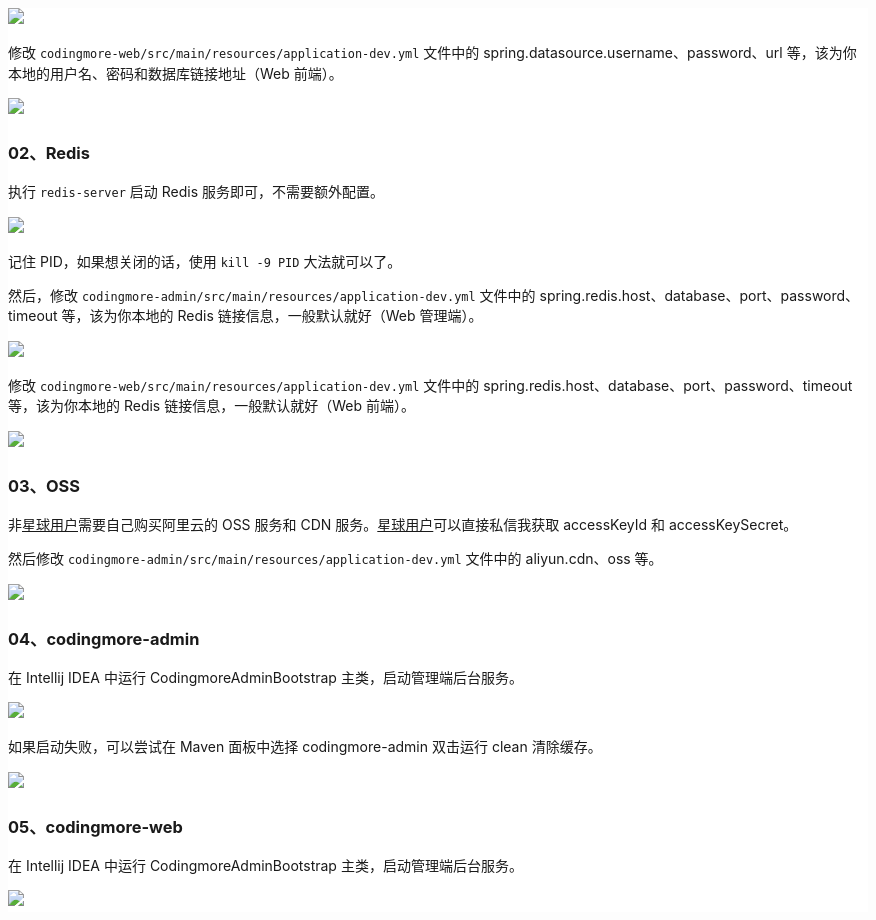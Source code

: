 ![](https://cdn.tobebetterjavaer.com/tobebetterjavaer/images/springboot/macos-codingmore-run-0d1e490c-97e1-45af-80f2-40b0421eed92.png)

修改 `codingmore-web/src/main/resources/application-dev.yml` 文件中的 spring.datasource.username、password、url 等，该为你本地的用户名、密码和数据库链接地址（Web 前端）。


![](https://cdn.tobebetterjavaer.com/tobebetterjavaer/images/springboot/macos-codingmore-run-bfb6a10d-6899-40cf-8e28-4da74e3e5d14.png)


### 02、Redis

执行 `redis-server` 启动 Redis 服务即可，不需要额外配置。

![](https://cdn.tobebetterjavaer.com/tobebetterjavaer/images/springboot/macos-codingmore-run-05a36a7d-449b-49a9-a8da-dc44395b1e66.png)

记住 PID，如果想关闭的话，使用 `kill -9 PID` 大法就可以了。

然后，修改 `codingmore-admin/src/main/resources/application-dev.yml` 文件中的 spring.redis.host、database、port、password、timeout 等，该为你本地的 Redis 链接信息，一般默认就好（Web 管理端）。

![](https://cdn.tobebetterjavaer.com/tobebetterjavaer/images/springboot/macos-codingmore-run-f4270304-8666-4185-a271-cf803527e08e.png)

修改 `codingmore-web/src/main/resources/application-dev.yml` 文件中的 spring.redis.host、database、port、password、timeout 等，该为你本地的 Redis 链接信息，一般默认就好（Web 前端）。


![](https://cdn.tobebetterjavaer.com/tobebetterjavaer/images/springboot/macos-codingmore-run-325ec5ae-a9ab-445a-a9e7-2446a79e6b23.png)


### 03、OSS

非[星球用户](https://javabetter.cn/zhishixingqiu/)需要自己购买阿里云的 OSS 服务和 CDN 服务。[星球用户](https://javabetter.cn/zhishixingqiu/)可以直接私信我获取 accessKeyId 和 accessKeySecret。

然后修改 `codingmore-admin/src/main/resources/application-dev.yml` 文件中的 aliyun.cdn、oss 等。


![](https://cdn.tobebetterjavaer.com/tobebetterjavaer/images/springboot/macos-codingmore-run-fc8d8cf3-a03f-42cb-ac75-e0909337c8e7.png)


### 04、codingmore-admin

在 Intellij IDEA 中运行 CodingmoreAdminBootstrap 主类，启动管理端后台服务。

![](https://cdn.tobebetterjavaer.com/tobebetterjavaer/images/springboot/macos-codingmore-run-2a95c98a-2d6e-451e-a732-3633b36245c2.png)

如果启动失败，可以尝试在 Maven 面板中选择 codingmore-admin 双击运行 clean 清除缓存。

![](https://cdn.tobebetterjavaer.com/tobebetterjavaer/images/springboot/macos-codingmore-run-bec7e7f4-57ca-4ece-8b85-97c567ed4e56.png)

### 05、codingmore-web

在 Intellij IDEA 中运行 CodingmoreAdminBootstrap 主类，启动管理端后台服务。

![](https://cdn.tobebetterjavaer.com/tobebetterjavaer/images/springboot/macos-codingmore-run-ae72896f-4968-4f66-bbcd-3aadbe610581.png)
